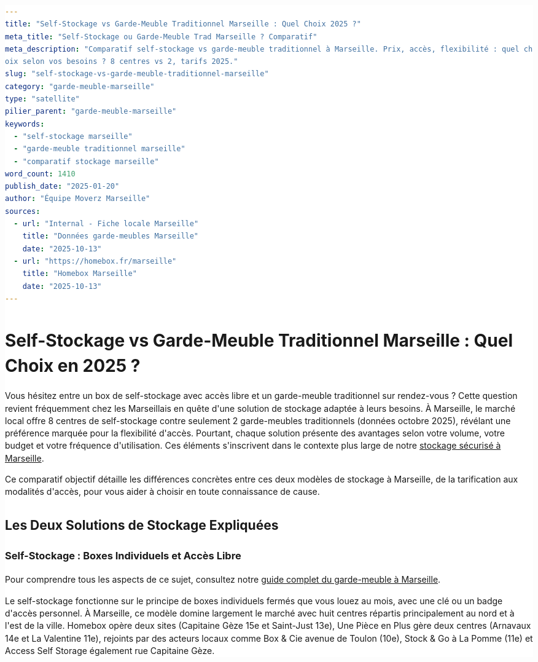 ```yaml
---
title: "Self-Stockage vs Garde-Meuble Traditionnel Marseille : Quel Choix 2025 ?"
meta_title: "Self-Stockage ou Garde-Meuble Trad Marseille ? Comparatif"
meta_description: "Comparatif self-stockage vs garde-meuble traditionnel à Marseille. Prix, accès, flexibilité : quel choix selon vos besoins ? 8 centres vs 2, tarifs 2025."
slug: "self-stockage-vs-garde-meuble-traditionnel-marseille"
category: "garde-meuble-marseille"
type: "satellite"
pilier_parent: "garde-meuble-marseille"
keywords:
  - "self-stockage marseille"
  - "garde-meuble traditionnel marseille"
  - "comparatif stockage marseille"
word_count: 1410
publish_date: "2025-01-20"
author: "Équipe Moverz Marseille"
sources:
  - url: "Internal - Fiche locale Marseille"
    title: "Données garde-meubles Marseille"
    date: "2025-10-13"
  - url: "https://homebox.fr/marseille"
    title: "Homebox Marseille"
    date: "2025-10-13"
---
```


# Self-Stockage vs Garde-Meuble Traditionnel Marseille : Quel Choix en 2025 ?

Vous hésitez entre un box de self-stockage avec accès libre et un garde-meuble traditionnel sur rendez-vous ? Cette question revient fréquemment chez les Marseillais en quête d'une solution de stockage adaptée à leurs besoins. À Marseille, le marché local offre 8 centres de self-stockage contre seulement 2 garde-meubles traditionnels (données octobre 2025), révélant une préférence marquée pour la flexibilité d'accès. Pourtant, chaque solution présente des avantages selon votre volume, votre budget et votre fréquence d'utilisation. Ces éléments s'inscrivent dans le contexte plus large de notre [stockage sécurisé à Marseille](/blog/garde-meuble-marseille/guide-complet).

Ce comparatif objectif détaille les différences concrètes entre ces deux modèles de stockage à Marseille, de la tarification aux modalités d'accès, pour vous aider à choisir en toute connaissance de cause.

## Les Deux Solutions de Stockage Expliquées

### Self-Stockage : Boxes Individuels et Accès Libre

Pour comprendre tous les aspects de ce sujet, consultez notre [guide complet du garde-meuble à Marseille](/blog/garde-meuble-marseille/guide-complet).

Le self-stockage fonctionne sur le principe de boxes individuels fermés que vous louez au mois, avec une clé ou un badge d'accès personnel. À Marseille, ce modèle domine largement le marché avec huit centres répartis principalement au nord et à l'est de la ville. Homebox opère deux sites (Capitaine Gèze 15e et Saint-Just 13e), Une Pièce en Plus gère deux centres (Arnavaux 14e et La Valentine 11e), rejoints par des acteurs locaux comme Box & Cie avenue de Toulon (10e), Stock & Go à La Pomme (11e) et Access Self Storage également rue Capitaine Gèze.
